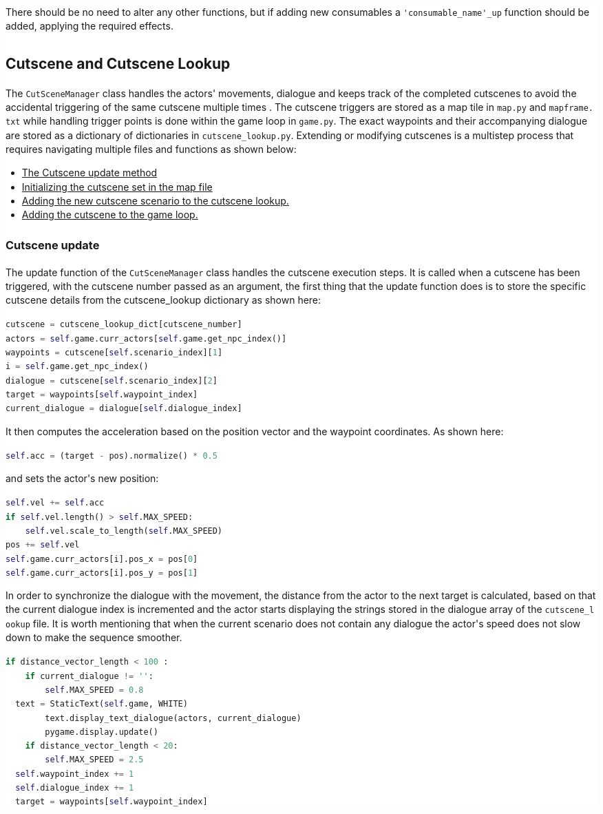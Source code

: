 There should be no need to alter any other functions, but if adding new consumables a `'consumable_name'_up` function should be added, applying the required effects.


## Cutscene and Cutscene Lookup
The `CutSceneManager` class handles the actors' movements, dialogue and keeps track of the completed cutscenes to avoid the accidental triggering of the same cutscene multiple times . The cutscene triggers are stored as a map tile in  `map.py` and `mapframe.txt` while handling trigger points is done within the game loop in `game.py`. The exact waypoints and their accompanying dialogue are stored as a dictionary of dictionaries in `cutscene_lookup.py`. Extending or modifying cutscenes is a multistep process that requires navigating multiple files and functions as shown below:
- [The Cutscene update method](#cutscene-update)
-  [ Initializing the cutscene set in the map file ](#initializing-the-cutscene-set-in-the-map-file-and-map-frame)
-  [Adding the new cutscene scenario to the cutscene lookup.](#adding-the-cutscene-scenario-to-the-cutscene-lookup)
-  [Adding the cutscene to the game loop.](#adding-the-cutscene-to-the-game-loop)

### Cutscene update
The update function of the `CutSceneManager` class handles the cutscene execution steps. It is called when a cutscene has been triggered, with the cutscene number passed as an argument, the first thing that the update function does is to store the specific cutscene details from the cutscene_lookup dictionary as shown here:
```python
cutscene = cutscene_lookup_dict[cutscene_number]  
actors = self.game.curr_actors[self.game.get_npc_index()]  
waypoints = cutscene[self.scenario_index][1]  
i = self.game.get_npc_index()  
dialogue = cutscene[self.scenario_index][2]  
target = waypoints[self.waypoint_index]  
current_dialogue = dialogue[self.dialogue_index]
```
It then  computes the acceleration based on the position vector and the waypoint coordinates. As shown here:
```python
self.acc = (target - pos).normalize() * 0.5
```
and sets the actor's new position: 
```python
self.vel += self.acc  
if self.vel.length() > self.MAX_SPEED:  
    self.vel.scale_to_length(self.MAX_SPEED)  
pos += self.vel  
self.game.curr_actors[i].pos_x = pos[0]  
self.game.curr_actors[i].pos_y = pos[1]
```

 In order to synchronize the dialogue with the movement, the distance from the  actor to the next target is calculated, based on that the current dialogue index is incremented and the actor starts displaying the strings stored in the dialogue array of the `cutscene_lookup` file. It is worth mentioning that when the current scenario does not contain any dialogue the actor's speed does not slow down to make the sequence smoother. 
```python
if distance_vector_length < 100 :   
    if current_dialogue != '':  
        self.MAX_SPEED = 0.8  
  text = StaticText(self.game, WHITE)  
        text.display_text_dialogue(actors, current_dialogue)  
        pygame.display.update()  
    if distance_vector_length < 20:  
        self.MAX_SPEED = 2.5  
  self.waypoint_index += 1  
  self.dialogue_index += 1  
  target = waypoints[self.waypoint_index]
```
